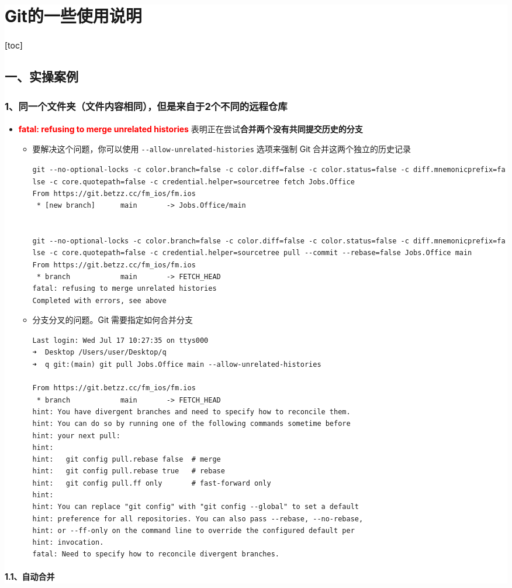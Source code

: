 # Git的一些使用说明

[toc]

## 一、实操案例

### 1、同一个文件夹（文件内容相同），但是来自于2个不同的远程仓库

* <font color=red>**fatal: refusing to merge unrelated histories**</font> 表明正在尝试**合并两个没有共同提交历史的分支**

  * 要解决这个问题，你可以使用 `--allow-unrelated-histories` 选项来强制 Git 合并这两个独立的历史记录

    ```shell
    git --no-optional-locks -c color.branch=false -c color.diff=false -c color.status=false -c diff.mnemonicprefix=false -c core.quotepath=false -c credential.helper=sourcetree fetch Jobs.Office 
    From https://git.betzz.cc/fm_ios/fm.ios
     * [new branch]      main       -> Jobs.Office/main
    
    
    git --no-optional-locks -c color.branch=false -c color.diff=false -c color.status=false -c diff.mnemonicprefix=false -c core.quotepath=false -c credential.helper=sourcetree pull --commit --rebase=false Jobs.Office main 
    From https://git.betzz.cc/fm_ios/fm.ios
     * branch            main       -> FETCH_HEAD
    fatal: refusing to merge unrelated histories
    Completed with errors, see above
    ```

  * 分支分叉的问题。Git 需要指定如何合并分支

    ```shell
    Last login: Wed Jul 17 10:27:35 on ttys000
    ➜  Desktop /Users/user/Desktop/q 
    ➜  q git:(main) git pull Jobs.Office main --allow-unrelated-histories
    
    From https://git.betzz.cc/fm_ios/fm.ios
     * branch            main       -> FETCH_HEAD
    hint: You have divergent branches and need to specify how to reconcile them.
    hint: You can do so by running one of the following commands sometime before
    hint: your next pull:
    hint: 
    hint:   git config pull.rebase false  # merge
    hint:   git config pull.rebase true   # rebase
    hint:   git config pull.ff only       # fast-forward only
    hint: 
    hint: You can replace "git config" with "git config --global" to set a default
    hint: preference for all repositories. You can also pass --rebase, --no-rebase,
    hint: or --ff-only on the command line to override the configured default per
    hint: invocation.
    fatal: Need to specify how to reconcile divergent branches.
    ```

#### 1.1、自动合并
